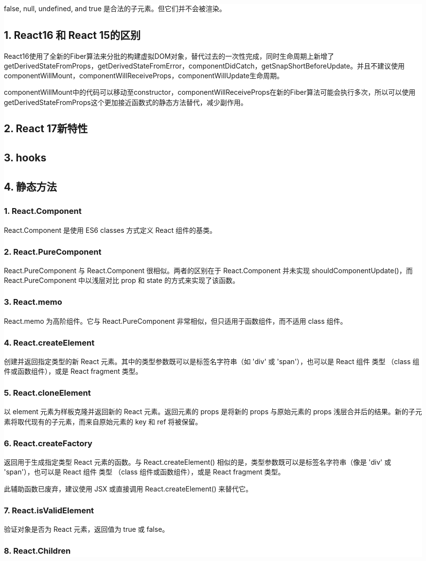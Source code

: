 false, null, undefined, and true 是合法的子元素。但它们并不会被渲染。

## 1. React16 和 React 15的区别

React16使用了全新的Fiber算法来分批的构建虚拟DOM对象，替代过去的一次性完成，同时生命周期上新增了getDerivedStateFromProps，getDerivedStateFromError，componentDidCatch，getSnapShortBeforeUpdate。并且不建议使用componentWillMount，componentWillReceiveProps，componentWillUpdate生命周期。

componentWillMount中的代码可以移动至constructor，componentWillReceiveProps在新的Fiber算法可能会执行多次，所以可以使用getDerivedStateFromProps这个更加接近函数式的静态方法替代，减少副作用。

## 2. React 17新特性

## 3. hooks

## 4. 静态方法

### 1. React.Component

React.Component 是使用 ES6 classes 方式定义 React 组件的基类。

### 2. React.PureComponent

React.PureComponent 与 React.Component 很相似。两者的区别在于 React.Component 并未实现 shouldComponentUpdate()，而 React.PureComponent 中以浅层对比 prop 和 state 的方式来实现了该函数。

### 3. React.memo

React.memo 为高阶组件。它与 React.PureComponent 非常相似，但只适用于函数组件，而不适用 class 组件。

### 4. React.createElement

创建并返回指定类型的新 React 元素。其中的类型参数既可以是标签名字符串（如 'div' 或 'span'），也可以是 React 组件 类型 （class 组件或函数组件），或是 React fragment 类型。

### 5. React.cloneElement

以 element 元素为样板克隆并返回新的 React 元素。返回元素的 props 是将新的 props 与原始元素的 props 浅层合并后的结果。新的子元素将取代现有的子元素，而来自原始元素的 key 和 ref 将被保留。

### 6. React.createFactory

返回用于生成指定类型 React 元素的函数。与 React.createElement() 相似的是，类型参数既可以是标签名字符串（像是 'div' 或 'span'），也可以是 React 组件 类型 （class 组件或函数组件），或是 React fragment 类型。

此辅助函数已废弃，建议使用 JSX 或直接调用 React.createElement() 来替代它。

### 7. React.isValidElement

验证对象是否为 React 元素，返回值为 true 或 false。

### 8. React.Children

